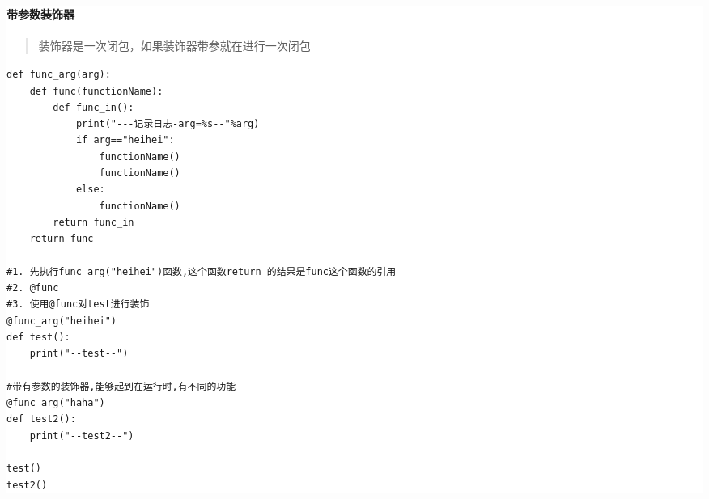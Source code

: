 #### 带参数装饰器

> 装饰器是一次闭包，如果装饰器带参就在进行一次闭包

```
def func_arg(arg):
    def func(functionName):
        def func_in():
            print("---记录日志-arg=%s--"%arg)
            if arg=="heihei":
                functionName()
                functionName()
            else:
                functionName()
        return func_in
    return func

#1. 先执行func_arg("heihei")函数,这个函数return 的结果是func这个函数的引用
#2. @func
#3. 使用@func对test进行装饰
@func_arg("heihei")
def test():
    print("--test--")

#带有参数的装饰器,能够起到在运行时,有不同的功能
@func_arg("haha")
def test2():
    print("--test2--")

test()
test2()

```
